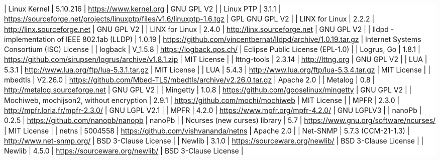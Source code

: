| Linux Kernel                                    | 5.10.216             | https://www.kernel.org                                                                                                                | GNU GPL V2                                                 |
| Linux PTP                                       | 3.1.1                | https://sourceforge.net/projects/linuxptp/files/v1.6/linuxptp-1.6.tgz                                                                 | GPL GNU GPL V2                                             |
| LINX for Linux                                  | 2.2.2                | http://linx.sourceforge.net                                                                                                           | GNU GPL V2                                                 |
| LINX for Linux                                  | 2.4.0                | http://linx.sourceforge.net                                                                                                           | GNU GPL V2                                                 |
| lldpd - implementation of IEEE 802.1ab (LLDP)   | 1.0.19               | https://github.com/vincentbernat/lldpd/archive/1.0.19.tar.gz                                                                          | Internet Systems Consortium (ISC) License                  |
| logback                                         | V_1.5.8              | https://logback.qos.ch/                                                                                                               | Eclipse Public License (EPL-1.0)                           |
| Logrus, Go                                      | 1.8.1                | https://github.com/sirupsen/logrus/archive/v1.8.1.zip                                                                                 | MIT License                                                |
| lttng-tools                                     | 2.3.14               | http://lttng.org                                                                                                                      | GNU GPL V2                                                 |
| LUA                                             | 5.3.1                | http://www.lua.org/ftp/lua-5.3.1.tar.gz                                                                                               | MIT License                                                |
| LUA                                             | 5.4.3                | http://www.lua.org/ftp/lua-5.3.4.tar.gz                                                                                               | MIT License                                                |
| mbedtls                                         | V2.26.0              | https://github.com/Mbed-TLS/mbedtls/archive/v2.26.0.tar.gz                                                                            | Apache 2.0                                                 |
| Metalog                                         | 0.8                  | http://metalog.sourceforge.net                                                                                                        | GNU GPL V2                                                 |
| Mingetty                                        | 1.0.8                | https://github.com/gooselinux/mingetty                                                                                                | GNU GPL V2                                                 |
| Mochiweb, mochijson2, without encryption        | 2.9.1                | https://github.com/mochi/mochiweb                                                                                                     | MIT License                                                |
| MPFR                                            | 2.3.0                | http://mpfr.loria.fr/mpfr-2.3.0/                                                                                                      | GNU LGPL V2.1                                              |
| MPFR                                            | 4.2.0                | https://www.mpfr.org/mpfr-4.2.0/                                                                                                      | GNU LGPLV3                                                 |
| nanoPb                                          | 0.2.5                | https://github.com/nanopb/nanopb                                                                                                      | nanoPb                                                     |
| Ncurses (new curses) library                    | 5.7                  | https://www.gnu.org/software/ncurses/                                                                                                 | MIT License                                                |
| netns                                           | 5004558              | https://github.com/vishvananda/netns                                                                                                  | Apache 2.0                                                 |
| Net-SNMP                                        | 5.7.3 (CCM-21-1.3)   | http://www.net-snmp.org/                                                                                                              | BSD 3-Clause License                                       |
| Newlib                                          | 3.1.0                | https://sourceware.org/newlib/                                                                                                        | BSD 3-Clause License                                       |
| Newlib                                          | 4.5.0                | https://sourceware.org/newlib/                                                                                                        | BSD 3-Clause License                                       |